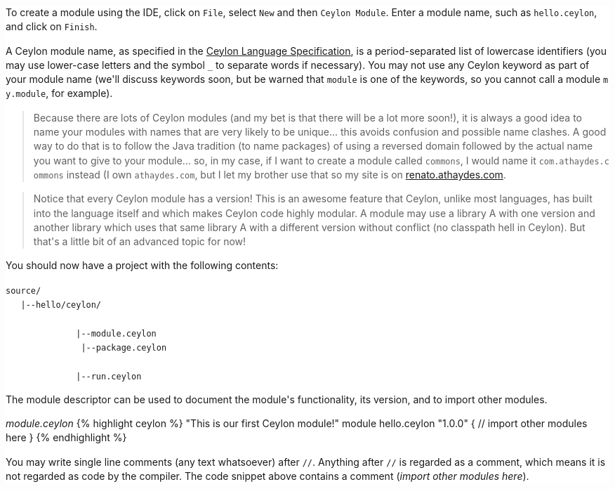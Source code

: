 To create a module using the IDE, click on `File`, select `New` and then `Ceylon Module`.
Enter a module name, such as `hello.ceylon`, and click on `Finish`.

A Ceylon module name, as specified in the [Ceylon Language Specification](http://ceylon-lang.org/documentation/1.0/spec/html/modulesystem.html#modulenamesandversionidentifiers),
is a period-separated list of lowercase identifiers (you may use lower-case letters and the symbol `_` to separate words
if necessary). You may not use any Ceylon keyword as part of your module name (we'll discuss keywords soon, but be
warned that `module` is one of the keywords, so you cannot call a module `my.module`, for example).

> Because there are lots of Ceylon modules (and my bet is that there will be a lot more soon!), it is always a good idea to
name your modules with names that are very likely to be unique... this avoids confusion and possible name clashes.
A good way to do that is to follow the Java tradition (to name packages) of using a reversed domain followed
by the actual name you want to give to your module... so, in my case, if I want to create a module called `commons`,
I would name it `com.athaydes.commons` instead (I own `athaydes.com`, but I let my brother use that so my site is on
[renato.athaydes.com](http://renato.athaydes.com).


> Notice that every Ceylon module has a version! This is an awesome feature that Ceylon, unlike most languages,
has built into the language itself and which makes Ceylon code highly modular. A module may use a library A with one version
and another library which uses that same library A with a different version without conflict (no classpath hell in Ceylon).
But that's a little bit of an advanced topic for now!


You should now have a project with the following contents:

<code>source/<br/>
  &nbsp;&nbsp;|--hello/ceylon/<br/>
  &nbsp;&nbsp;&nbsp;&nbsp;&nbsp;&nbsp;&nbsp;&nbsp;&nbsp;&nbsp;&nbsp;&nbsp;&nbsp;&nbsp;|--module.ceylon<br/>
  &nbsp;&nbsp;&nbsp;&nbsp;&nbsp;&nbsp;&nbsp;&nbsp;&nbsp;&nbsp;&nbsp;&nbsp;&nbsp;&nbsp;|--package.ceylon<br/>
  &nbsp;&nbsp;&nbsp;&nbsp;&nbsp;&nbsp;&nbsp;&nbsp;&nbsp;&nbsp;&nbsp;&nbsp;&nbsp;&nbsp;|--run.ceylon
</code>

The module descriptor can be used to document the module's functionality, its version, and to import other modules.

*module.ceylon*
{% highlight ceylon %}
"This is our first Ceylon module!"
module hello.ceylon "1.0.0" {
    // import other modules here
}
{% endhighlight %}

You may write single line comments (any text whatsoever) after `//`. Anything after `//` is regarded as
a comment, which means it is not regarded as code by the compiler.
The code snippet above contains a comment (*import other modules here*).
